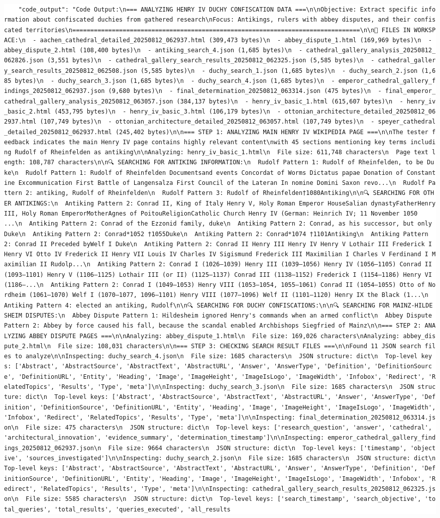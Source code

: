 ```
    "code_output": "Code Output:\n=== ANALYZING HENRY IV DUCHY CONFISCATION DATA ===\n\nObjective: Extract specific information about confiscated duchies from gathered research\nFocus: Antikings, rulers with abbey disputes, and their confiscated territories\n================================================================================\n\n📁 FILES IN WORKSPACE:\n  - aachen_cathedral_detailed_20250812_062937.html (309,473 bytes)\n  - abbey_dispute_1.html (169,969 bytes)\n  - abbey_dispute_2.html (108,400 bytes)\n  - antiking_search_4.json (1,685 bytes)\n  - cathedral_gallery_analysis_20250812_062826.json (3,551 bytes)\n  - cathedral_gallery_search_results_20250812_062325.json (5,585 bytes)\n  - cathedral_gallery_search_results_20250812_062508.json (5,585 bytes)\n  - duchy_search_1.json (1,685 bytes)\n  - duchy_search_2.json (1,685 bytes)\n  - duchy_search_3.json (1,685 bytes)\n  - duchy_search_4.json (1,685 bytes)\n  - emperor_cathedral_gallery_findings_20250812_062937.json (9,680 bytes)\n  - final_determination_20250812_063314.json (475 bytes)\n  - final_emperor_cathedral_gallery_analysis_20250812_063057.json (384,137 bytes)\n  - henry_iv_basic_1.html (615,607 bytes)\n  - henry_iv_basic_2.html (453,795 bytes)\n  - henry_iv_basic_3.html (106,179 bytes)\n  - ottonian_architecture_detailed_20250812_062937.html (107,749 bytes)\n  - ottonian_architecture_detailed_20250812_063057.html (107,749 bytes)\n  - speyer_cathedral_detailed_20250812_062937.html (245,402 bytes)\n\n=== STEP 1: ANALYZING MAIN HENRY IV WIKIPEDIA PAGE ===\n\nThe tester feedback indicates the main Henry IV page contains highly relevant content\nwith 45 sections mentioning key terms including Rudolf of Rheinfelden as antiking\n\nAnalyzing: henry_iv_basic_1.html\n  File size: 611,748 characters\n  Page text length: 108,787 characters\n\n🔍 SEARCHING FOR ANTIKING INFORMATION:\n  Rudolf Pattern 1: Rudolf of Rheinfelden, to be Duke\n  Rudolf Pattern 1: Rudolf of Rheinfelden Documentsand events Concordat of Worms Dictatus papae Donation of Constantine Excommunication First Battle of Langensalza First Council of the Lateran In nomine Domini Saxon revo...\n  Rudolf Pattern 2: antiking, Rudolf of Rheinfelden\n  Rudolf Pattern 3: Rudolf of Rheinfelden†1080Antiking\n\n🔍 SEARCHING FOR OTHER ANTIKINGS:\n  Antiking Pattern 2: Conrad II, King of Italy Henry V, Holy Roman Emperor HouseSalian dynastyFatherHenry III, Holy Roman EmperorMotherAgnes of PoitouReligionCatholic Church Henry IV (German: Heinrich IV; 11 November 1050 ...\n  Antiking Pattern 2: Conrad of the Ezzonid family, duke\n  Antiking Pattern 2: Conrad, as his successor, but only Duke\n  Antiking Pattern 2: Conrad*1052 †1055Duke\n  Antiking Pattern 2: Conrad*1074 †1101Antiking\n  Antiking Pattern 2: Conrad II Preceded byWelf I Duke\n  Antiking Pattern 2: Conrad II Henry III Henry IV Henry V Lothair III Frederick I Henry VI Otto IV Frederick II Henry VII Louis IV Charles IV Sigismund Frederick III Maximilian I Charles V Ferdinand I Maximilian II Rudolp...\n  Antiking Pattern 2: Conrad I (1026–1039) Henry III (1039–1056) Henry IV (1056–1105) Conrad II (1093–1101) Henry V (1106–1125) Lothair III (or II) (1125–1137) Conrad III (1138–1152) Frederick I (1154–1186) Henry VI (1186–...\n  Antiking Pattern 2: Conrad I (1049–1053) Henry VIII (1053–1054, 1055–1061) Conrad II (1054–1055) Otto of Nordheim (1061–1070) Welf I (1070–1077, 1096–1101) Henry VIII (1077–1096) Welf II (1101–1120) Henry IX the Black (1...\n  Antiking Pattern 4: elected an antiking, Rudolf\n\n🔍 SEARCHING FOR DUCHY CONFISCATIONS:\n\n🔍 SEARCHING FOR MAINZ-HILDESHEIM DISPUTES:\n  Abbey Dispute Pattern 1: Hildesheim ignored Henry's commands when an armed conflict\n  Abbey Dispute Pattern 2: Abbey by force caused his fall, because the scandal enabled Archbishops Siegfried of Mainz\n\n=== STEP 2: ANALYZING ABBEY DISPUTE PAGES ===\n\nAnalyzing: abbey_dispute_1.html\n  File size: 169,026 characters\nAnalyzing: abbey_dispute_2.html\n  File size: 108,031 characters\n\n=== STEP 3: CHECKING SEARCH RESULT FILES ===\n\nFound 11 JSON search files to analyze\n\nInspecting: duchy_search_4.json\n  File size: 1685 characters\n  JSON structure: dict\n  Top-level keys: ['Abstract', 'AbstractSource', 'AbstractText', 'AbstractURL', 'Answer', 'AnswerType', 'Definition', 'DefinitionSource', 'DefinitionURL', 'Entity', 'Heading', 'Image', 'ImageHeight', 'ImageIsLogo', 'ImageWidth', 'Infobox', 'Redirect', 'RelatedTopics', 'Results', 'Type', 'meta']\n\nInspecting: duchy_search_3.json\n  File size: 1685 characters\n  JSON structure: dict\n  Top-level keys: ['Abstract', 'AbstractSource', 'AbstractText', 'AbstractURL', 'Answer', 'AnswerType', 'Definition', 'DefinitionSource', 'DefinitionURL', 'Entity', 'Heading', 'Image', 'ImageHeight', 'ImageIsLogo', 'ImageWidth', 'Infobox', 'Redirect', 'RelatedTopics', 'Results', 'Type', 'meta']\n\nInspecting: final_determination_20250812_063314.json\n  File size: 475 characters\n  JSON structure: dict\n  Top-level keys: ['research_question', 'answer', 'cathedral', 'architectural_innovation', 'evidence_summary', 'determination_timestamp']\n\nInspecting: emperor_cathedral_gallery_findings_20250812_062937.json\n  File size: 9664 characters\n  JSON structure: dict\n  Top-level keys: ['timestamp', 'objective', 'sources_investigated']\n\nInspecting: duchy_search_2.json\n  File size: 1685 characters\n  JSON structure: dict\n  Top-level keys: ['Abstract', 'AbstractSource', 'AbstractText', 'AbstractURL', 'Answer', 'AnswerType', 'Definition', 'DefinitionSource', 'DefinitionURL', 'Entity', 'Heading', 'Image', 'ImageHeight', 'ImageIsLogo', 'ImageWidth', 'Infobox', 'Redirect', 'RelatedTopics', 'Results', 'Type', 'meta']\n\nInspecting: cathedral_gallery_search_results_20250812_062325.json\n  File size: 5585 characters\n  JSON structure: dict\n  Top-level keys: ['search_timestamp', 'search_objective', 'total_queries', 'total_results', 'queries_executed', 'all_results
```